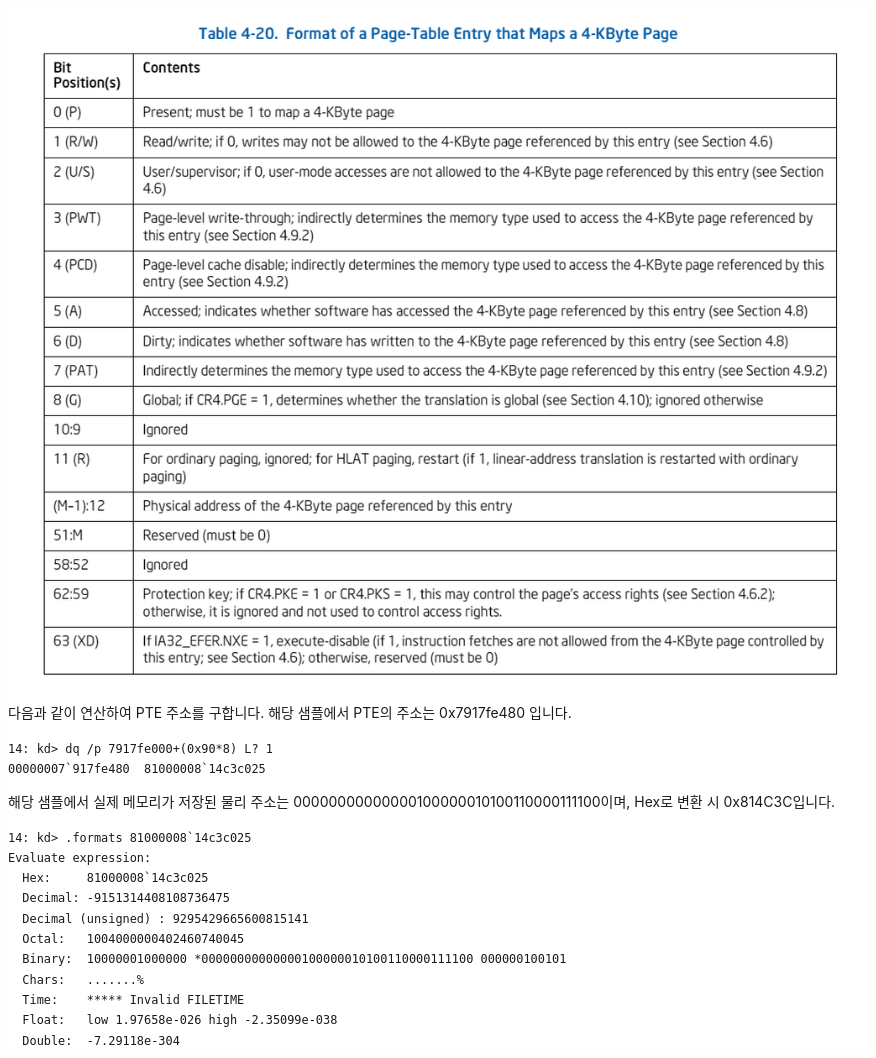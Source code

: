 ![](/assets/posts/2024-05-24-pml4/5.png)

다음과 같이 연산하여 PTE 주소를 구합니다. 해당 샘플에서 PTE의 주소는 0x7917fe480 입니다.
```
14: kd> dq /p 7917fe000+(0x90*8) L? 1
00000007`917fe480  81000008`14c3c025
```

해당 샘플에서 실제 메모리가 저장된 물리 주소는 00000000000000100000010100110000111100이며, Hex로 변환 시 0x814C3C입니다. 
```
14: kd> .formats 81000008`14c3c025
Evaluate expression:
  Hex:     81000008`14c3c025
  Decimal: -9151314408108736475
  Decimal (unsigned) : 9295429665600815141
  Octal:   1004000000402460740045
  Binary:  10000001000000 *00000000000000100000010100110000111100 000000100101
  Chars:   .......%
  Time:    ***** Invalid FILETIME
  Float:   low 1.97658e-026 high -2.35099e-038
  Double:  -7.29118e-304
```
